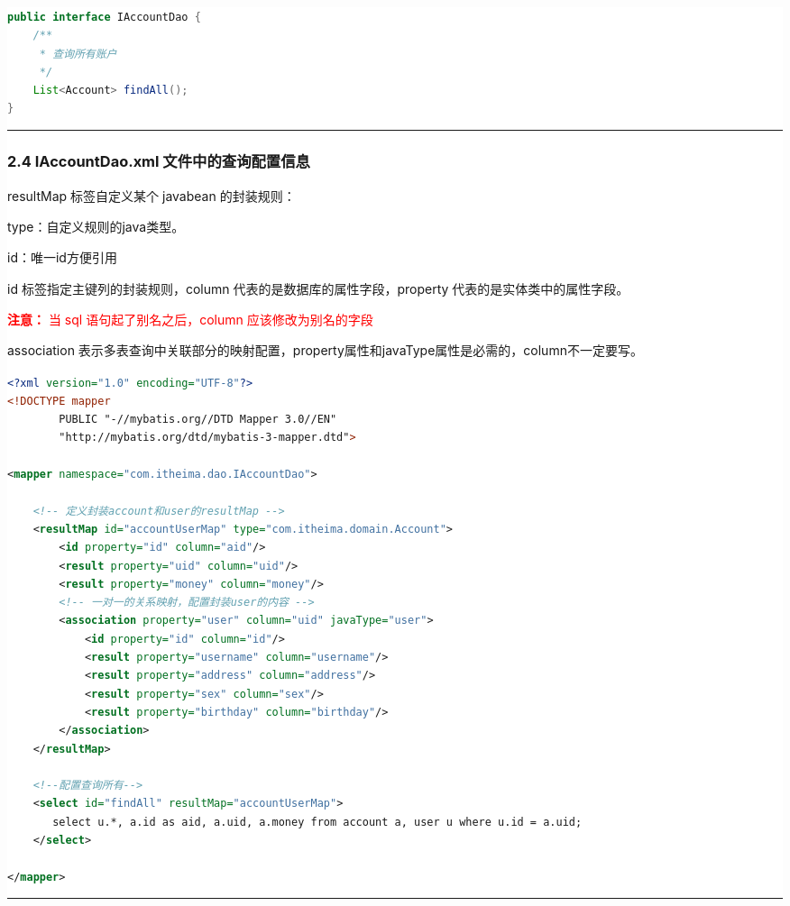 ```java
public interface IAccountDao {
    /**
     * 查询所有账户
     */
    List<Account> findAll();
}

```

---


### 2.4 IAccountDao.xml 文件中的查询配置信息

resultMap 标签自定义某个 javabean 的封装规则： 

type：自定义规则的java类型。

 id：唯一id方便引用

id 标签指定主键列的封装规则，column 代表的是数据库的属性字段，property 代表的是实体类中的属性字段。

<font color="red"> **注意：** 当 sql 语句起了别名之后，column 应该修改为别名的字段</font>

association 表示多表查询中关联部分的映射配置，property属性和javaType属性是必需的，column不一定要写。

```xml
<?xml version="1.0" encoding="UTF-8"?>
<!DOCTYPE mapper
        PUBLIC "-//mybatis.org//DTD Mapper 3.0//EN"
        "http://mybatis.org/dtd/mybatis-3-mapper.dtd">

<mapper namespace="com.itheima.dao.IAccountDao">

    <!-- 定义封装account和user的resultMap -->
    <resultMap id="accountUserMap" type="com.itheima.domain.Account">
        <id property="id" column="aid"/>
        <result property="uid" column="uid"/>
        <result property="money" column="money"/>
        <!-- 一对一的关系映射，配置封装user的内容 -->
        <association property="user" column="uid" javaType="user">
            <id property="id" column="id"/>
            <result property="username" column="username"/>
            <result property="address" column="address"/>
            <result property="sex" column="sex"/>
            <result property="birthday" column="birthday"/>
        </association>
    </resultMap>

    <!--配置查询所有-->
    <select id="findAll" resultMap="accountUserMap">
       select u.*, a.id as aid, a.uid, a.money from account a, user u where u.id = a.uid;
    </select>
    
</mapper>

```

---